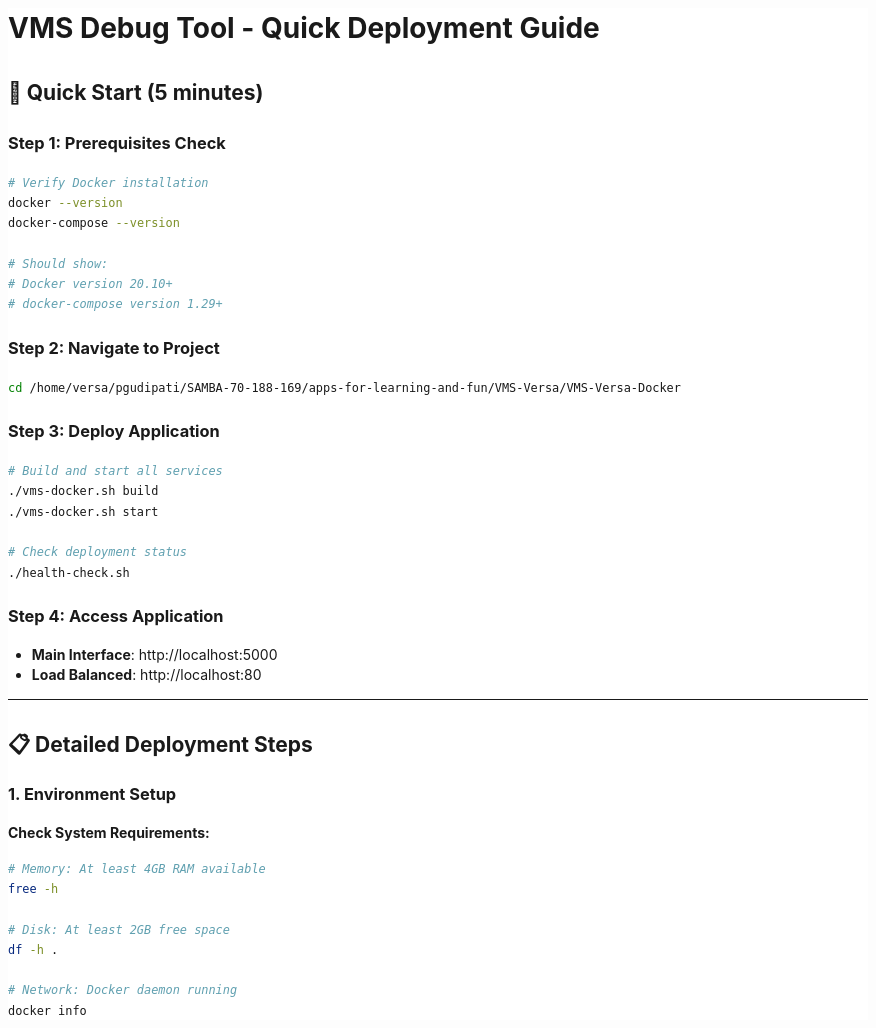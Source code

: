 # VMS Debug Tool - Quick Deployment Guide

## 🚀 Quick Start (5 minutes)

### Step 1: Prerequisites Check
```bash
# Verify Docker installation
docker --version
docker-compose --version

# Should show:
# Docker version 20.10+ 
# docker-compose version 1.29+
```

### Step 2: Navigate to Project
```bash
cd /home/versa/pgudipati/SAMBA-70-188-169/apps-for-learning-and-fun/VMS-Versa/VMS-Versa-Docker
```

### Step 3: Deploy Application
```bash
# Build and start all services
./vms-docker.sh build
./vms-docker.sh start

# Check deployment status
./health-check.sh
```

### Step 4: Access Application
- **Main Interface**: http://localhost:5000
- **Load Balanced**: http://localhost:80

---

## 📋 Detailed Deployment Steps

### 1. Environment Setup

**Check System Requirements:**
```bash
# Memory: At least 4GB RAM available
free -h

# Disk: At least 2GB free space  
df -h .

# Network: Docker daemon running
docker info
```
